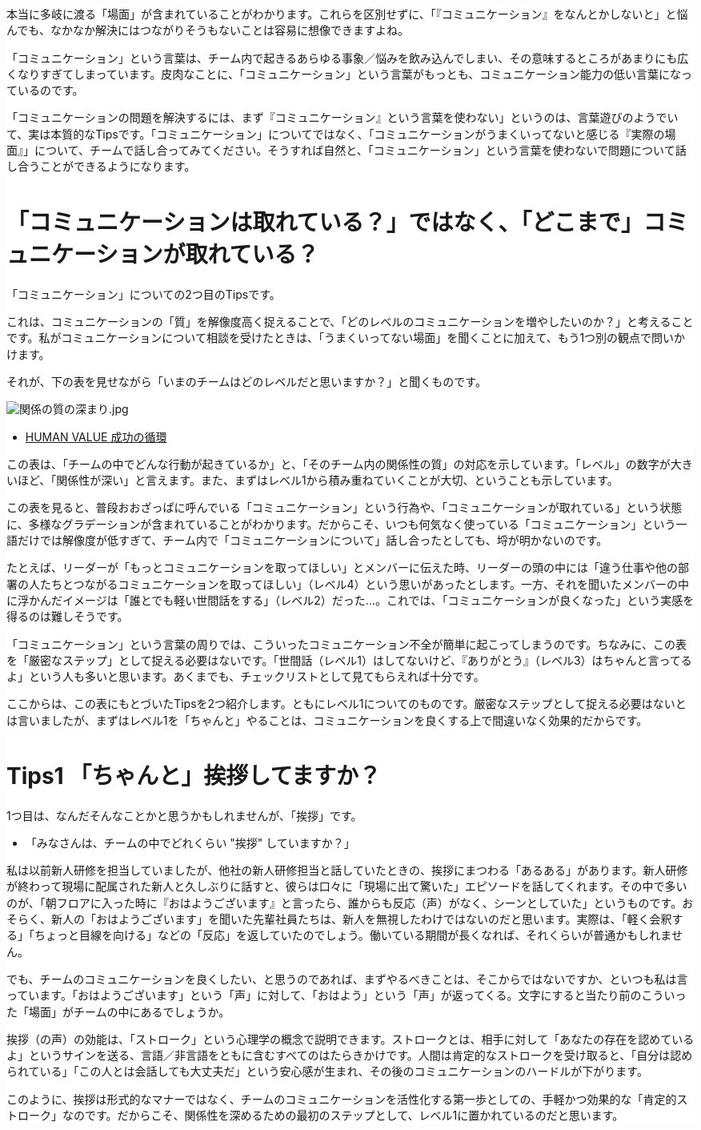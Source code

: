 本当に多岐に渡る「場面」が含まれていることがわかります。これらを区別せずに、「『コミュニケーション』をなんとかしないと」と悩んでも、なかなか解決にはつながりそうもないことは容易に想像できますよね。

「コミュニケーション」という言葉は、チーム内で起きるあらゆる事象／悩みを飲み込んでしまい、その意味するところがあまりにも広くなりすぎてしまっています。皮肉なことに、「コミュニケーション」という言葉がもっとも、コミュニケーション能力の低い言葉になっているのです。

「コミュニケーションの問題を解決するには、まず『コミュニケーション』という言葉を使わない」というのは、言葉遊びのようでいて、実は本質的なTipsです。「コミュニケーション」についてではなく、「コミュニケーションがうまくいってないと感じる『実際の場面』」について、チームで話し合ってみてください。そうすれば自然と、「コミュニケーション」という言葉を使わないで問題について話し合うことができるようになります。

# 「コミュニケーションは取れている？」ではなく、「どこまで」コミュニケーションが取れている？

「コミュニケーション」についての2つ目のTipsです。

これは、コミュニケーションの「質」を解像度高く捉えることで、「どのレベルのコミュニケーションを増やしたいのか？」と考えることです。私がコミュニケーションについて相談を受けたときは、「うまくいってない場面」を聞くことに加えて、もう1つ別の観点で問いかけます。

それが、下の表を見せながら「いまのチームはどのレベルだと思いますか？」と聞くものです。

<img src="/images/2025/20250820a/関係の質の深まり.jpg" alt="関係の質の深まり.jpg" width="776" height="595" loading="lazy">

- [HUMAN VALUE  成功の循環](https://www.humanvalue.co.jp/keywords/theory-of-success/)

この表は、「チームの中でどんな行動が起きているか」と、「そのチーム内の関係性の質」の対応を示しています。「レベル」の数字が大きいほど、「関係性が深い」と言えます。また、まずはレベル1から積み重ねていくことが大切、ということも示しています。

この表を見ると、普段おおざっぱに呼んでいる「コミュニケーション」という行為や、「コミュニケーションが取れている」という状態に、多様なグラデーションが含まれていることがわかります。だからこそ、いつも何気なく使っている「コミュニケーション」という一語だけでは解像度が低すぎて、チーム内で「コミュニケーションについて」話し合ったとしても、埒が明かないのです。

たとえば、リーダーが「もっとコミュニケーションを取ってほしい」とメンバーに伝えた時、リーダーの頭の中には「違う仕事や他の部署の人たちとつながるコミュニケーションを取ってほしい」（レベル4）という思いがあったとします。一方、それを聞いたメンバーの中に浮かんだイメージは「誰とでも軽い世間話をする」（レベル2）だった…。これでは、「コミュニケーションが良くなった」という実感を得るのは難しそうです。

「コミュニケーション」という言葉の周りでは、こういったコミュニケーション不全が簡単に起こってしまうのです。ちなみに、この表を「厳密なステップ」として捉える必要はないです。「世間話（レベル1）はしてないけど、『ありがとう』（レベル3）はちゃんと言ってるよ」という人も多いと思います。あくまでも、チェックリストとして見てもらえれば十分です。

ここからは、この表にもとづいたTipsを2つ紹介します。ともにレベル1についてのものです。厳密なステップとして捉える必要はないとは言いましたが、まずはレベル1を「ちゃんと」やることは、コミュニケーションを良くする上で間違いなく効果的だからです。

# Tips1 「ちゃんと」挨拶してますか？

1つ目は、なんだそんなことかと思うかもしれませんが、「挨拶」です。

- 「みなさんは、チームの中でどれくらい "挨拶" していますか？」

私は以前新人研修を担当していましたが、他社の新人研修担当と話していたときの、挨拶にまつわる「あるある」があります。新人研修が終わって現場に配属された新人と久しぶりに話すと、彼らは口々に「現場に出て驚いた」エピソードを話してくれます。その中で多いのが、「朝フロアに入った時に『おはようございます』と言ったら、誰からも反応（声）がなく、シーンとしていた」というものです。おそらく、新人の「おはようございます」を聞いた先輩社員たちは、新人を無視したわけではないのだと思います。実際は、「軽く会釈する」「ちょっと目線を向ける」などの「反応」を返していたのでしょう。働いている期間が長くなれば、それくらいが普通かもしれません。

でも、チームのコミュニケーションを良くしたい、と思うのであれば、まずやるべきことは、そこからではないですか、といつも私は言っています。「おはようございます」という「声」に対して、「おはよう」という「声」が返ってくる。文字にすると当たり前のこういった「場面」がチームの中にあるでしょうか。

挨拶（の声）の効能は、「ストローク」という心理学の概念で説明できます。ストロークとは、相手に対して「あなたの存在を認めているよ」というサインを送る、言語／非言語をともに含むすべてのはたらきかけです。人間は肯定的なストロークを受け取ると、「自分は認められている」「この人とは会話しても大丈夫だ」という安心感が生まれ、その後のコミュニケーションのハードルが下がります。

このように、挨拶は形式的なマナーではなく、チームのコミュニケーションを活性化する第一歩としての、手軽かつ効果的な「肯定的ストローク」なのです。だからこそ、関係性を深めるための最初のステップとして、レベル1に置かれているのだと思います。
